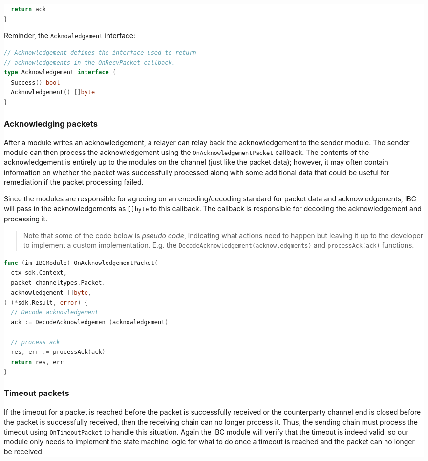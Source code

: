 ```go
  return ack
}
```

Reminder, the `Acknowledgement` interface:

```go
// Acknowledgement defines the interface used to return
// acknowledgements in the OnRecvPacket callback.
type Acknowledgement interface {
  Success() bool
  Acknowledgement() []byte
}
```

### Acknowledging packets

After a module writes an acknowledgement, a relayer can relay back the acknowledgement to the sender module. The sender module can
then process the acknowledgement using the `OnAcknowledgementPacket` callback. The contents of the
acknowledgement is entirely up to the modules on the channel (just like the packet data); however, it
may often contain information on whether the packet was successfully processed along
with some additional data that could be useful for remediation if the packet processing failed.

Since the modules are responsible for agreeing on an encoding/decoding standard for packet data and
acknowledgements, IBC will pass in the acknowledgements as `[]byte` to this callback. The callback
is responsible for decoding the acknowledgement and processing it.

> Note that some of the code below is *pseudo code*, indicating what actions need to happen but leaving it up to the developer to implement a custom implementation. E.g. the `DecodeAcknowledgement(acknowledgments)` and `processAck(ack)` functions.

```go
func (im IBCModule) OnAcknowledgementPacket(
  ctx sdk.Context,
  packet channeltypes.Packet,
  acknowledgement []byte,
) (*sdk.Result, error) {
  // Decode acknowledgement
  ack := DecodeAcknowledgement(acknowledgement)

  // process ack
  res, err := processAck(ack)
  return res, err
}
```

### Timeout packets

If the timeout for a packet is reached before the packet is successfully received or the
counterparty channel end is closed before the packet is successfully received, then the receiving
chain can no longer process it. Thus, the sending chain must process the timeout using
`OnTimeoutPacket` to handle this situation. Again the IBC module will verify that the timeout is
indeed valid, so our module only needs to implement the state machine logic for what to do once a
timeout is reached and the packet can no longer be received.

